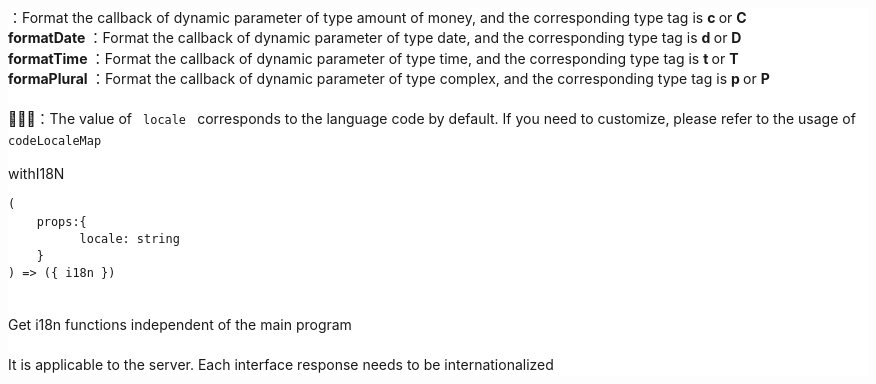 </b>：Format the callback of dynamic parameter of type amount of money, and the corresponding type tag is <b>
c
</b> or <b>
C
</b><br/><b>
formatDate
</b>：Format the callback of dynamic parameter of type date, and the corresponding type tag is <b>
d
</b> or <b>
D
</b><br/><b>
formatTime
</b>：Format the callback of dynamic parameter of type time, and the corresponding type tag is <b>
t
</b> or <b>
T
</b><br/><b>
formaPlural
</b>：Format the callback of dynamic parameter of type complex, and the corresponding type tag is <b>
p
</b> or <b>
P
</b><br/><br/>📢📢📢：The value of <code>
locale
</code> corresponds to the language code by default. If you need to customize, please refer to the usage of <code>
codeLocaleMap
</code>
</td>
</tr><tr>
<td>
withI18N
</td><td>
<code>
<pre>
(
    props:{
          locale: string
    }
) => ({ i18n })
</pre>
</code>
</td><td>
Get i18n functions independent of the main program<br/><br/>It is applicable to the server. Each interface response needs to be internationalized
</td>
</tr>
</table>

